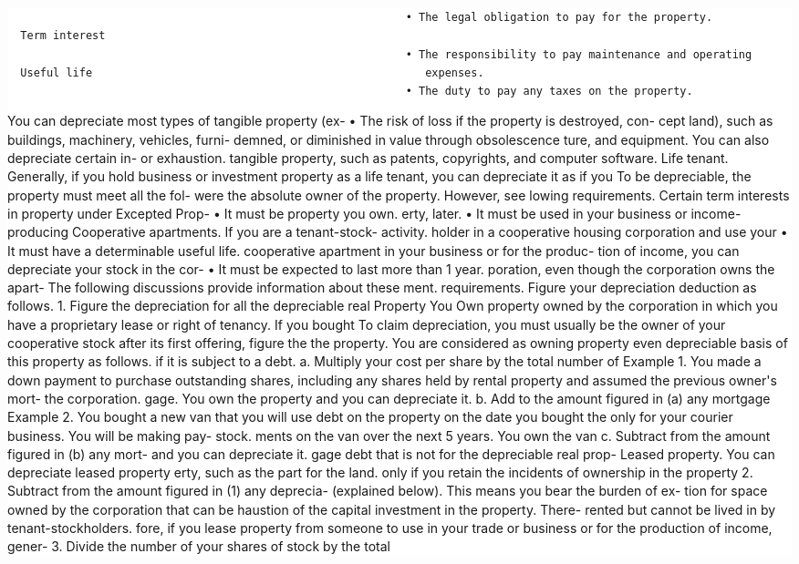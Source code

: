                                                                  • The legal obligation to pay for the property.
      Term interest
                                                                 • The responsibility to pay maintenance and operating
      Useful life                                                   expenses.
                                                                 • The duty to pay any taxes on the property.
You can depreciate most types of tangible property (ex-          • The risk of loss if the property is destroyed, con-
cept land), such as buildings, machinery, vehicles, furni-          demned, or diminished in value through obsolescence
ture, and equipment. You can also depreciate certain in-            or exhaustion.
tangible property, such as patents, copyrights, and
computer software.                                              Life tenant. Generally, if you hold business or investment
                                                                property as a life tenant, you can depreciate it as if you
   To be depreciable, the property must meet all the fol-       were the absolute owner of the property. However, see
lowing requirements.                                            Certain term interests in property under Excepted Prop-
    • It must be property you own.                              erty, later.
    • It must be used in your business or income-producing      Cooperative apartments. If you are a tenant-stock-
      activity.                                                 holder in a cooperative housing corporation and use your
    • It must have a determinable useful life.                  cooperative apartment in your business or for the produc-
                                                                tion of income, you can depreciate your stock in the cor-
    • It must be expected to last more than 1 year.             poration, even though the corporation owns the apart-
The following discussions provide information about these       ment.
requirements.                                                      Figure your depreciation deduction as follows.
                                                                 1. Figure the depreciation for all the depreciable real
Property You Own                                                    property owned by the corporation in which you have
                                                                    a proprietary lease or right of tenancy. If you bought
To claim depreciation, you must usually be the owner of
                                                                    your cooperative stock after its first offering, figure the
the property. You are considered as owning property even
                                                                    depreciable basis of this property as follows.
if it is subject to a debt.
                                                                    a. Multiply your cost per share by the total number of
   Example 1. You made a down payment to purchase                      outstanding shares, including any shares held by
rental property and assumed the previous owner's mort-                 the corporation.
gage. You own the property and you can depreciate it.
                                                                     b. Add to the amount figured in (a) any mortgage
  Example 2. You bought a new van that you will use                     debt on the property on the date you bought the
only for your courier business. You will be making pay-                 stock.
ments on the van over the next 5 years. You own the van
                                                                     c. Subtract from the amount figured in (b) any mort-
and you can depreciate it.
                                                                        gage debt that is not for the depreciable real prop-
Leased property. You can depreciate leased property                     erty, such as the part for the land.
only if you retain the incidents of ownership in the property    2. Subtract from the amount figured in (1) any deprecia-
(explained below). This means you bear the burden of ex-            tion for space owned by the corporation that can be
haustion of the capital investment in the property. There-          rented but cannot be lived in by tenant-stockholders.
fore, if you lease property from someone to use in your
trade or business or for the production of income, gener-        3. Divide the number of your shares of stock by the total